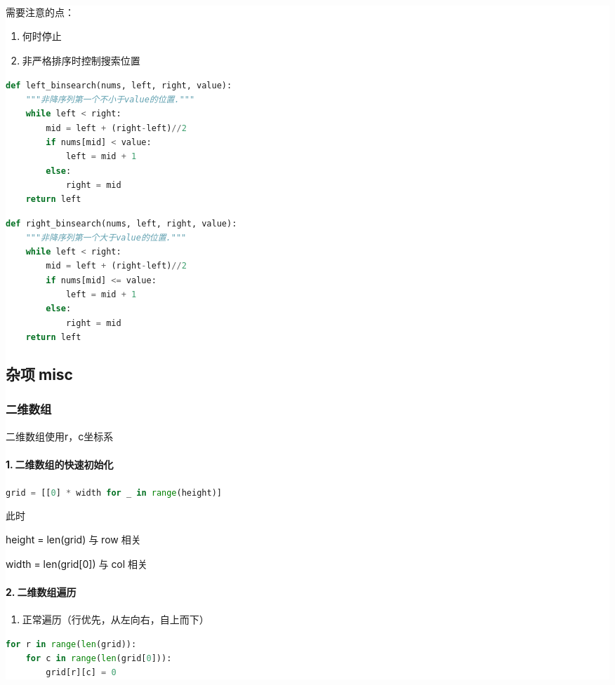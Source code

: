 需要注意的点：

1. 何时停止

2. 非严格排序时控制搜索位置

```python
def left_binsearch(nums, left, right, value):
    """非降序列第一个不小于value的位置."""
    while left < right:
        mid = left + (right-left)//2
        if nums[mid] < value:
            left = mid + 1
        else:
            right = mid
    return left
```

```python
def right_binsearch(nums, left, right, value):
    """非降序列第一个大于value的位置."""
    while left < right:
        mid = left + (right-left)//2
        if nums[mid] <= value:
            left = mid + 1
        else:
            right = mid
    return left
```

## 杂项 misc

### 二维数组

二维数组使用r，c坐标系

#### 1. 二维数组的快速初始化

```python
grid = [[0] * width for _ in range(height)]
```

此时

height = len(grid) 与 row 相关

width = len(grid[0]) 与 col 相关

#### 2. 二维数组遍历

1. 正常遍历（行优先，从左向右，自上而下）

```python
for r in range(len(grid)):
    for c in range(len(grid[0])):
        grid[r][c] = 0
```
